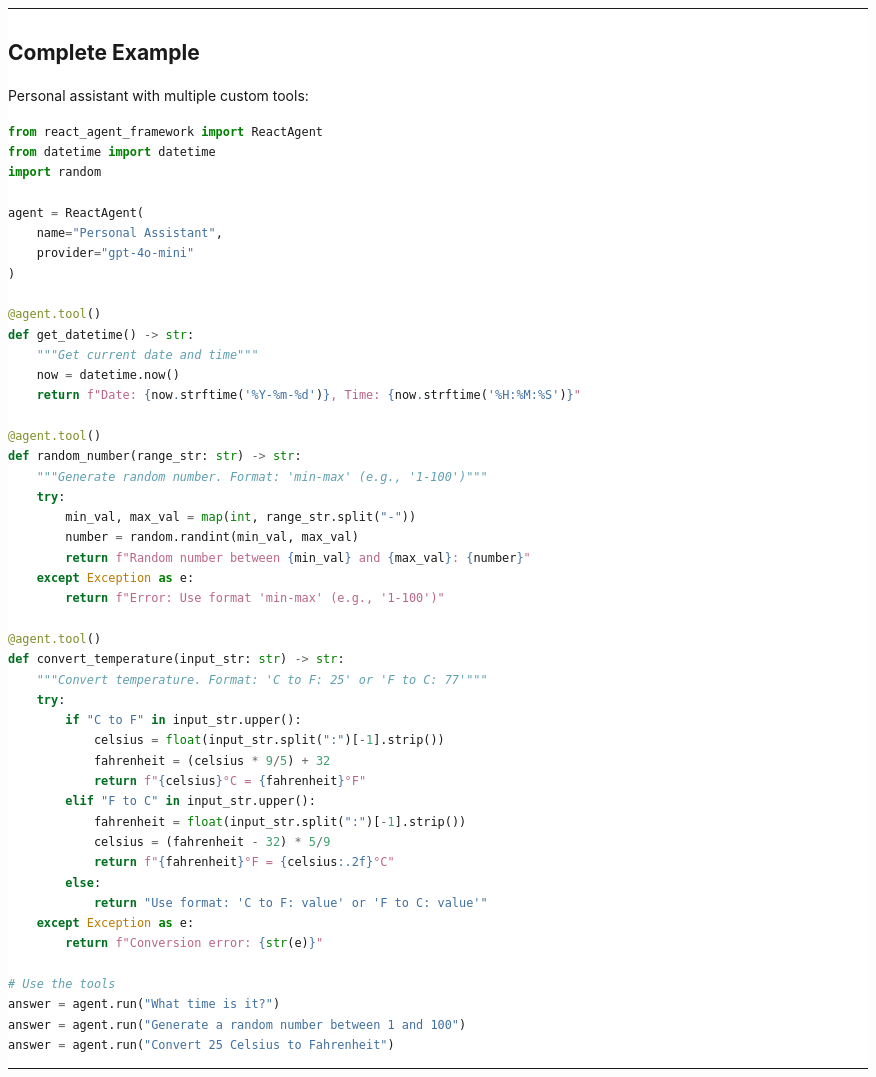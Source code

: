 
---

## Complete Example

Personal assistant with multiple custom tools:

```python
from react_agent_framework import ReactAgent
from datetime import datetime
import random

agent = ReactAgent(
    name="Personal Assistant",
    provider="gpt-4o-mini"
)

@agent.tool()
def get_datetime() -> str:
    """Get current date and time"""
    now = datetime.now()
    return f"Date: {now.strftime('%Y-%m-%d')}, Time: {now.strftime('%H:%M:%S')}"

@agent.tool()
def random_number(range_str: str) -> str:
    """Generate random number. Format: 'min-max' (e.g., '1-100')"""
    try:
        min_val, max_val = map(int, range_str.split("-"))
        number = random.randint(min_val, max_val)
        return f"Random number between {min_val} and {max_val}: {number}"
    except Exception as e:
        return f"Error: Use format 'min-max' (e.g., '1-100')"

@agent.tool()
def convert_temperature(input_str: str) -> str:
    """Convert temperature. Format: 'C to F: 25' or 'F to C: 77'"""
    try:
        if "C to F" in input_str.upper():
            celsius = float(input_str.split(":")[-1].strip())
            fahrenheit = (celsius * 9/5) + 32
            return f"{celsius}°C = {fahrenheit}°F"
        elif "F to C" in input_str.upper():
            fahrenheit = float(input_str.split(":")[-1].strip())
            celsius = (fahrenheit - 32) * 5/9
            return f"{fahrenheit}°F = {celsius:.2f}°C"
        else:
            return "Use format: 'C to F: value' or 'F to C: value'"
    except Exception as e:
        return f"Conversion error: {str(e)}"

# Use the tools
answer = agent.run("What time is it?")
answer = agent.run("Generate a random number between 1 and 100")
answer = agent.run("Convert 25 Celsius to Fahrenheit")
```

---